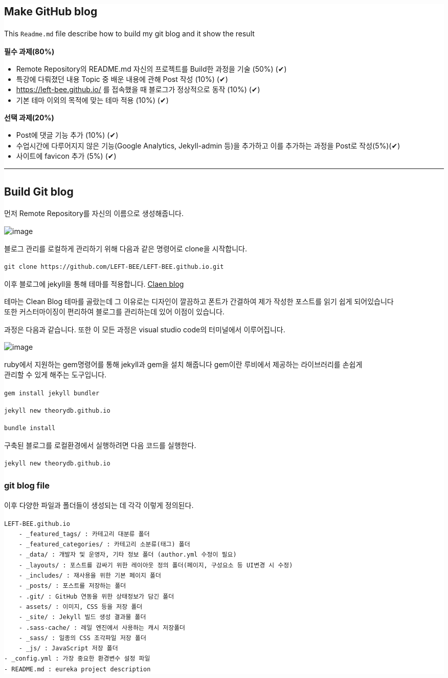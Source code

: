 ## Make GitHub blog

This `Readme.md` file describe how to build my git blog and it show the result      

**필수 과제(80%)**
* Remote Repository의 README.md 자신의 프로젝트를 Build한 과정을 기술 (50%) (✔)
* 특강에 다뤄졌던 내용 Topic 중 배운 내용에 관해 Post 작성 (10%) (✔)
* https://left-bee.github.io/ 를 접속했을 때 블로그가 정상적으로 동작 (10%) (✔)
* 기본 테마 이외의 목적에 맞는 테마 적용 (10%) (✔)

  
  
**선택 과제(20%)**
* Post에 댓글 기능 추가 (10%) (✔)
* 수업시간에 다루어지지 않은 기능(Google Analytics, Jekyll-admin 등)을 추가하고 이를 추가하는 과정을 Post로 작성(5%)(✔)
* 사이트에 favicon 추가 (5%) (✔)
----

## Build Git blog

먼저 Remote Repository를 자신의 이름으로 생성해줍니다.   
  
![image](https://user-images.githubusercontent.com/65720894/144546609-2bfe4a0a-380b-4f75-89e7-9f09ffa4ff2b.png)

블로그 관리를 로컬하게 관리하기 위해 다음과 같은 명령어로 clone을 시작합니다. 
  
`git clone https://github.com/LEFT-BEE/LEFT-BEE.github.io.git`
 
이후 블로그에 jekyll을 통해 테마를 적용합니다. [Claen blog](http://jekyllthemes.org/themes/clean-blog/)   
  
테마는 Clean Blog 테마를 골랐는데 그 이유로는 디자인이 깔끔하고 폰트가 간결하여 제가 작성한 포스트를 읽기 쉽게 되어있습니다   
또한 커스터마이징이 편리하여 블로그를 관리하는데 있어 이점이 있습니다. 
  
과정은 다음과 같습니다. 또한 이 모든 과정은 visual studio code의 터미널에서 이루어집니다.
  
![image](https://user-images.githubusercontent.com/65720894/144549425-997cf236-3a14-4ff0-a6d6-db75fc89840a.png)

ruby에서 지원하는 gem명령어를 통해 jekyll과 gem을 설치 해줍니다 gem이란 루비에서 제공하는 라이브러리를 손쉽게   
관리할 수 있게 해주는 도구입니다.   
  
`gem install jekyll bundler`
  
`jekyll new theorydb.github.io`
  
`bundle install`

구축된 블로그를 로컬환경에서 실행하려면 다음 코드를 실행한다.
  
`jekyll new theorydb.github.io`
  
### git blog file
  
이후 다양한 파일과 폴더들이 생성되는 데 각각 이렇게 정의된다.

```
LEFT-BEE.github.io
    - _featured_tags/ : 카테고리 대분류 폴더
    - _featured_categories/ : 카테고리 소분류(태그) 폴더
    - _data/ : 개발자 및 운영자, 기타 정보 폴더 (author.yml 수정이 필요)
    - _layouts/ : 포스트를 감싸기 위한 레이아웃 정의 폴더(페이지, 구성요소 등 UI변경 시 수정)
    - _includes/ : 재사용을 위한 기본 페이지 폴더
    - _posts/ : 포스트를 저장하는 폴더
    - .git/ : GitHub 연동을 위한 상태정보가 담긴 폴더
    - assets/ : 이미지, CSS 등을 저장 폴더
    - _site/ : Jekyll 빌드 생성 결과물 폴더
    - .sass-cache/ : 레일 엔진에서 사용하는 캐시 저장폴더
    - _sass/ : 일종의 CSS 조각파일 저장 폴더
    - _js/ : JavaScript 저장 폴더
- _config.yml : 가장 중요한 환경변수 설정 파일
- README.md : eureka project description
```